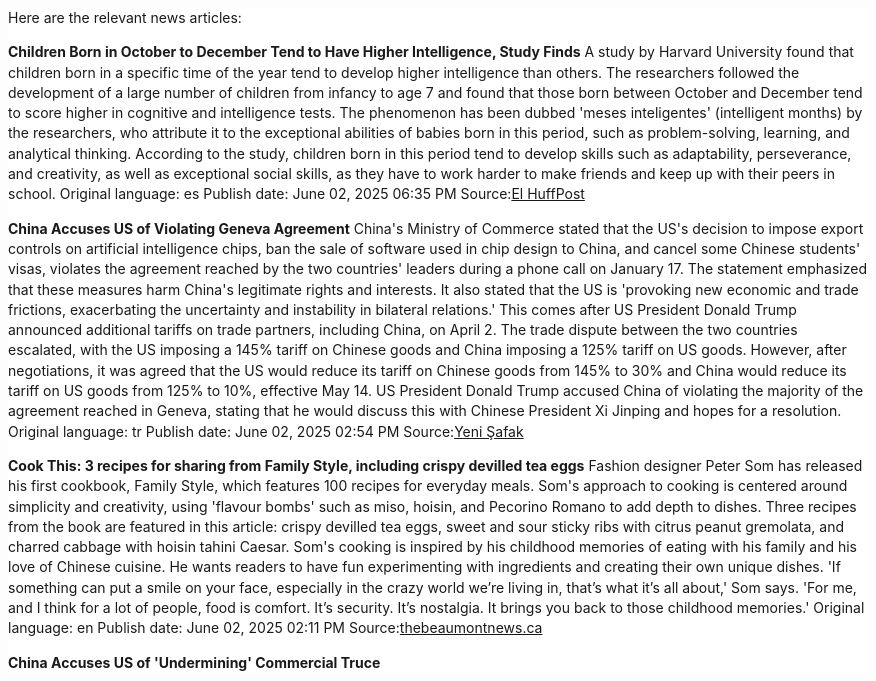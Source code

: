 Here are the relevant news articles:

**Children Born in October to December Tend to Have Higher Intelligence, Study Finds**
A study by Harvard University found that children born in a specific time of the year tend to develop higher intelligence than others. The researchers followed the development of a large number of children from infancy to age 7 and found that those born between October and December tend to score higher in cognitive and intelligence tests. The phenomenon has been dubbed 'meses inteligentes' (intelligent months) by the researchers, who attribute it to the exceptional abilities of babies born in this period, such as problem-solving, learning, and analytical thinking. According to the study, children born in this period tend to develop skills such as adaptability, perseverance, and creativity, as well as exceptional social skills, as they have to work harder to make friends and keep up with their peers in school.
Original language: es
Publish date: June 02, 2025 06:35 PM
Source:[El HuffPost](https://www.huffingtonpost.es/life/hijos/inteligencia-mayor-diciembre-rp.html)

**China Accuses US of Violating Geneva Agreement**
China's Ministry of Commerce stated that the US's decision to impose export controls on artificial intelligence chips, ban the sale of software used in chip design to China, and cancel some Chinese students' visas, violates the agreement reached by the two countries' leaders during a phone call on January 17. The statement emphasized that these measures harm China's legitimate rights and interests. It also stated that the US is 'provoking new economic and trade frictions, exacerbating the uncertainty and instability in bilateral relations.' This comes after US President Donald Trump announced additional tariffs on trade partners, including China, on April 2. The trade dispute between the two countries escalated, with the US imposing a 145% tariff on Chinese goods and China imposing a 125% tariff on US goods. However, after negotiations, it was agreed that the US would reduce its tariff on Chinese goods from 145% to 30% and China would reduce its tariff on US goods from 125% to 10%, effective May 14. US President Donald Trump accused China of violating the majority of the agreement reached in Geneva, stating that he would discuss this with Chinese President Xi Jinping and hopes for a resolution.
Original language: tr
Publish date: June 02, 2025 02:54 PM
Source:[Yeni Şafak](https://www.yenisafak.com/dunya/cin-abdyi-cenevre-anlasmasini-ihlal-etmekle-sucladi-4713948)

**Cook This: 3 recipes for sharing from Family Style, including crispy devilled tea eggs**
Fashion designer Peter Som has released his first cookbook, Family Style, which features 100 recipes for everyday meals. Som's approach to cooking is centered around simplicity and creativity, using 'flavour bombs' such as miso, hoisin, and Pecorino Romano to add depth to dishes. Three recipes from the book are featured in this article: crispy devilled tea eggs, sweet and sour sticky ribs with citrus peanut gremolata, and charred cabbage with hoisin tahini Caesar. Som's cooking is inspired by his childhood memories of eating with his family and his love of Chinese cuisine. He wants readers to have fun experimenting with ingredients and creating their own unique dishes. 'If something can put a smile on your face, especially in the crazy world we’re living in, that’s what it’s all about,' Som says. 'For me, and I think for a lot of people, food is comfort. It’s security. It’s nostalgia. It brings you back to those childhood memories.'
Original language: en
Publish date: June 02, 2025 02:11 PM
Source:[thebeaumontnews.ca](https://www.thebeaumontnews.ca/life/food/recipes-for-sharing-peter-som)

**China Accuses US of 'Undermining' Commercial Truce**